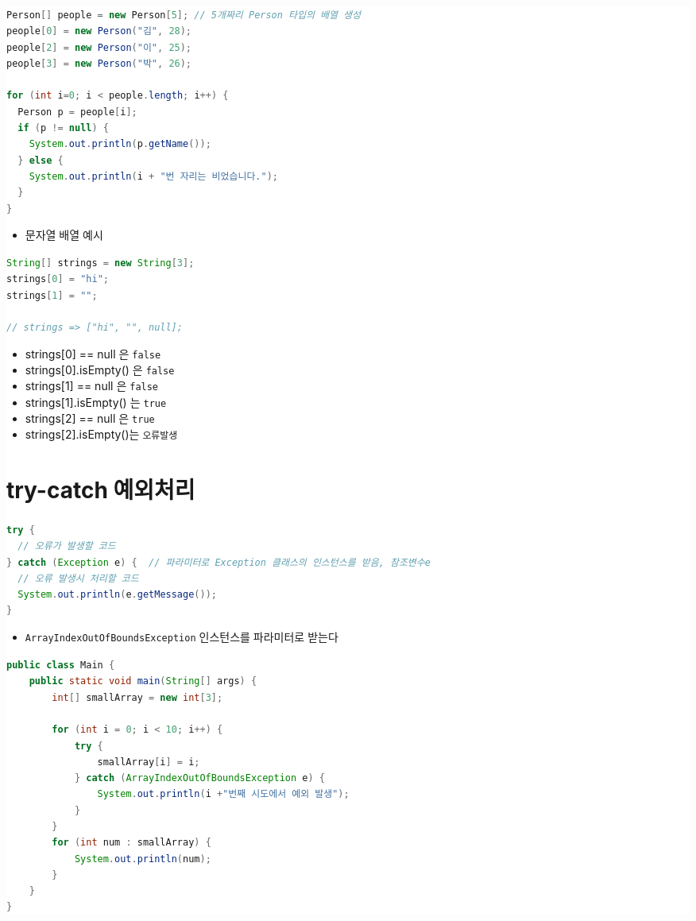 ```java
Person[] people = new Person[5]; // 5개짜리 Person 타입의 배열 생성
people[0] = new Person("김", 28);
people[2] = new Person("이", 25);
people[3] = new Person("박", 26);

for (int i=0; i < people.length; i++) {
  Person p = people[i];
  if (p != null) {
    System.out.println(p.getName());
  } else {
    System.out.println(i + "번 자리는 비었습니다.");
  }
}
```

- 문자열 배열 예시

```java
String[] strings = new String[3];
strings[0] = "hi";
strings[1] = "";

// strings => ["hi", "", null];
```

* strings[0] == null 은 `false`
* strings[0].isEmpty() 은 `false`
* strings[1] == null 은 `false`
* strings[1].isEmpty() 는 `true`
* strings[2] == null 은 `true`
* strings[2].isEmpty()는 `오류발생`



# try-catch 예외처리

```java
try {
  // 오류가 발생할 코드
} catch (Exception e) {  // 파라미터로 Exception 클래스의 인스턴스를 받음, 참조변수e
  // 오류 발생시 처리할 코드
  System.out.println(e.getMessage());
}
```

- `ArrayIndexOutOfBoundsException` 인스턴스를 파라미터로 받는다

```java
public class Main {
    public static void main(String[] args) {
        int[] smallArray = new int[3];

        for (int i = 0; i < 10; i++) {
            try {
                smallArray[i] = i;
            } catch (ArrayIndexOutOfBoundsException e) {
                System.out.println(i +"번째 시도에서 예외 발생");
            }
        }
        for (int num : smallArray) {
            System.out.println(num);
        }
    }
}
```
